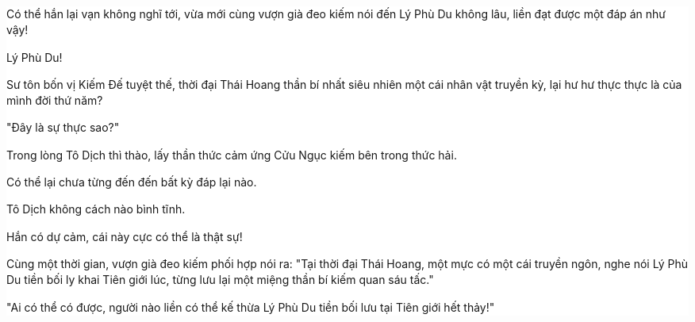 Có thể hắn lại vạn không nghĩ tới, vừa mới cùng vượn già đeo kiếm nói đến Lý Phù Du không lâu, liền đạt được một đáp án như vậy!

Lý Phù Du!

Sư tôn bốn vị Kiếm Đế tuyệt thế, thời đại Thái Hoang thần bí nhất siêu nhiên một cái nhân vật truyền kỳ, lại hư hư thực thực là của mình đời thứ năm?

"Đây là sự thực sao?"

Trong lòng Tô Dịch thì thào, lấy thần thức cảm ứng Cửu Ngục kiếm bên trong thức hải.

Có thể lại chưa từng đến đến bất kỳ đáp lại nào.

Tô Dịch không cách nào bình tĩnh.

Hắn có dự cảm, cái này cực có thể là thật sự!

Cùng một thời gian, vượn già đeo kiếm phối hợp nói ra: "Tại thời đại Thái Hoang, một mực có một cái truyền ngôn, nghe nói Lý Phù Du tiền bối ly khai Tiên giới lúc, từng lưu lại một miệng thần bí kiếm quan sáu tấc."

"Ai có thể có được, người nào liền có thể kế thừa Lý Phù Du tiền bối lưu tại Tiên giới hết thảy!"




